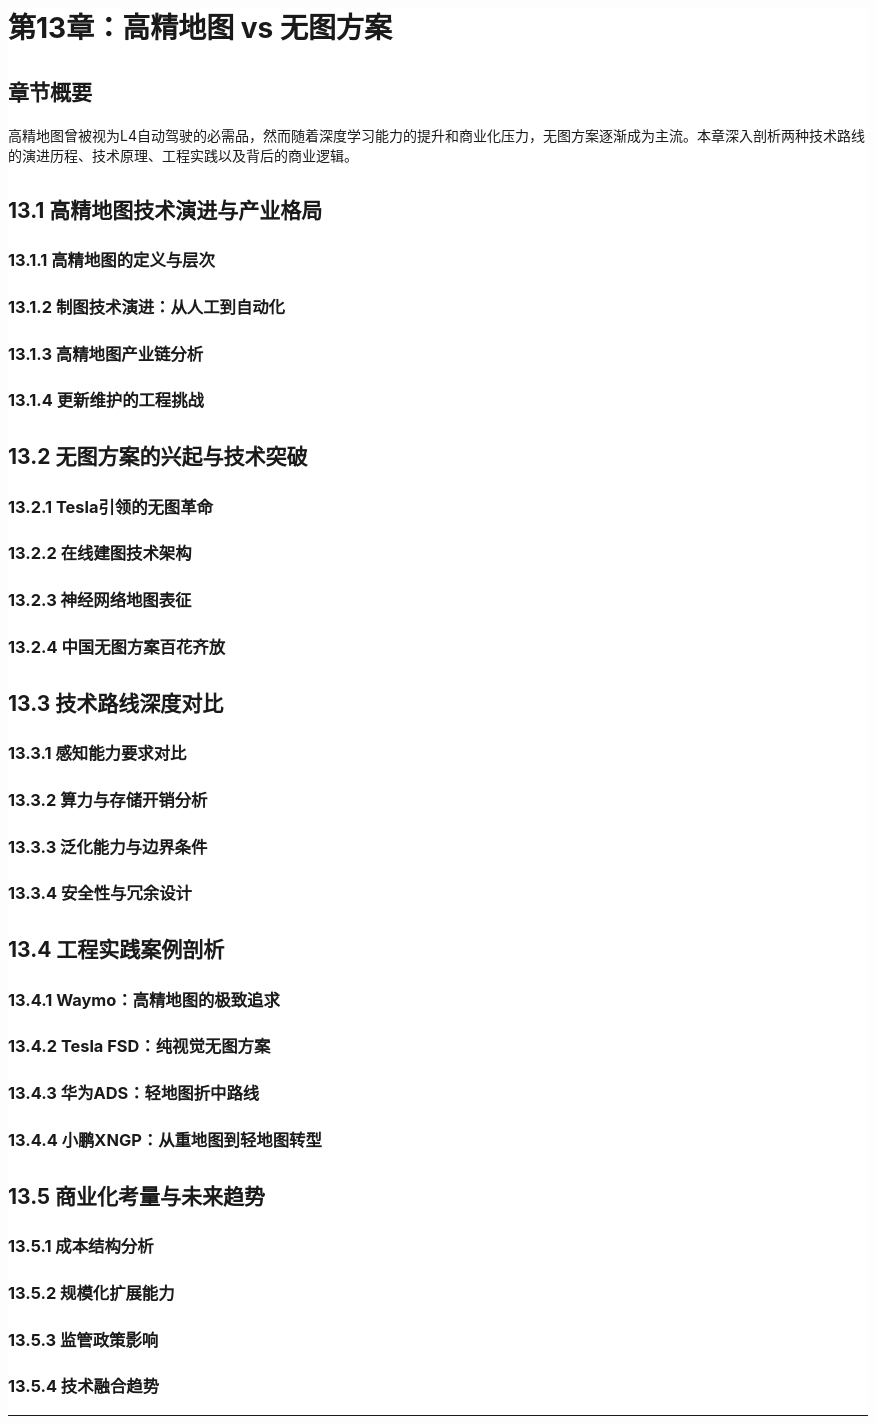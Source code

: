 # 第13章：高精地图 vs 无图方案

## 章节概要

高精地图曾被视为L4自动驾驶的必需品，然而随着深度学习能力的提升和商业化压力，无图方案逐渐成为主流。本章深入剖析两种技术路线的演进历程、技术原理、工程实践以及背后的商业逻辑。

## 13.1 高精地图技术演进与产业格局

### 13.1.1 高精地图的定义与层次
### 13.1.2 制图技术演进：从人工到自动化
### 13.1.3 高精地图产业链分析
### 13.1.4 更新维护的工程挑战

## 13.2 无图方案的兴起与技术突破

### 13.2.1 Tesla引领的无图革命
### 13.2.2 在线建图技术架构
### 13.2.3 神经网络地图表征
### 13.2.4 中国无图方案百花齐放

## 13.3 技术路线深度对比

### 13.3.1 感知能力要求对比
### 13.3.2 算力与存储开销分析
### 13.3.3 泛化能力与边界条件
### 13.3.4 安全性与冗余设计

## 13.4 工程实践案例剖析

### 13.4.1 Waymo：高精地图的极致追求
### 13.4.2 Tesla FSD：纯视觉无图方案
### 13.4.3 华为ADS：轻地图折中路线
### 13.4.4 小鹏XNGP：从重地图到轻地图转型

## 13.5 商业化考量与未来趋势

### 13.5.1 成本结构分析
### 13.5.2 规模化扩展能力
### 13.5.3 监管政策影响
### 13.5.4 技术融合趋势

---
